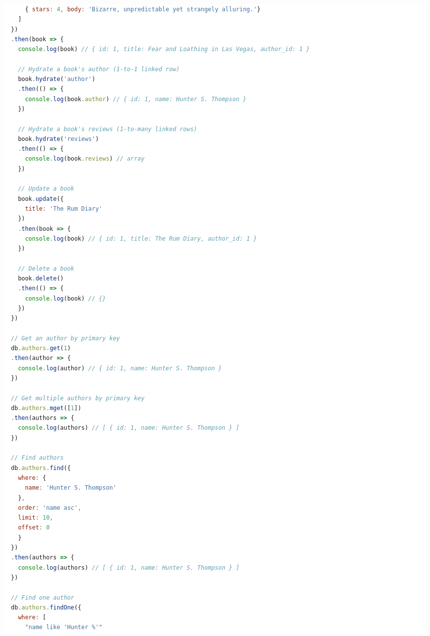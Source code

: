 ```js
      { stars: 4, body: 'Bizarre, unpredictable yet strangely alluring.'}
    ]
  })
  .then(book => {
    console.log(book) // { id: 1, title: Fear and Loathing in Las Vegas, author_id: 1 }

    // Hydrate a book's author (1-to-1 linked row)
    book.hydrate('author')
    .then(() => {
      console.log(book.author) // { id: 1, name: Hunter S. Thompson }
    })

    // Hydrate a book's reviews (1-to-many linked rows)
    book.hydrate('reviews')
    .then(() => {
      console.log(book.reviews) // array
    })

    // Update a book
    book.update({
      title: 'The Rum Diary'
    })
    .then(book => {
      console.log(book) // { id: 1, title: The Rum Diary, author_id: 1 }
    })

    // Delete a book
    book.delete()
    .then(() => {
      console.log(book) // {}
    })
  })

  // Get an author by primary key
  db.authors.get(1)
  .then(author => {
    console.log(author) // { id: 1, name: Hunter S. Thompson }
  })

  // Get multiple authors by primary key
  db.authors.mget([1])
  .then(authors => {
    console.log(authors) // [ { id: 1, name: Hunter S. Thompson } ]
  })

  // Find authors
  db.authors.find({
    where: {
      name: 'Hunter S. Thompson'
    },
    order: 'name asc',
    limit: 10,
    offset: 0
    }
  })
  .then(authors => {
    console.log(authors) // [ { id: 1, name: Hunter S. Thompson } ]
  })

  // Find one author
  db.authors.findOne({
    where: [
      "name like 'Hunter %'"
```